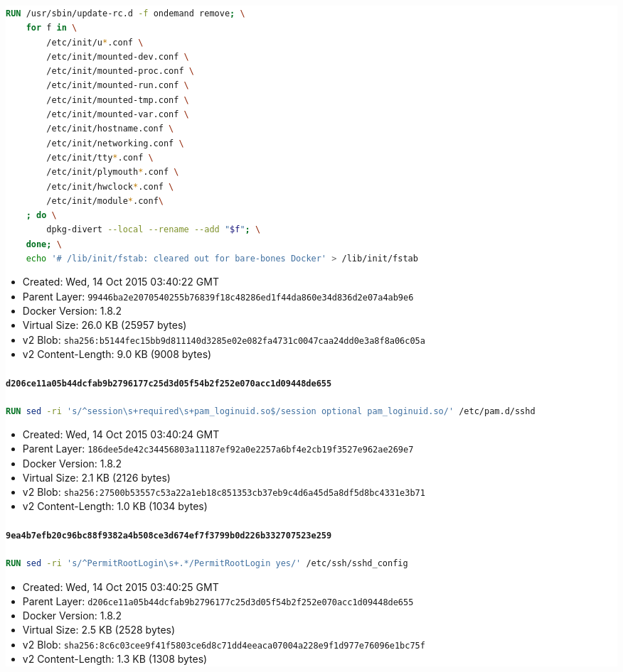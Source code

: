 ```dockerfile
RUN /usr/sbin/update-rc.d -f ondemand remove; \
	for f in \
		/etc/init/u*.conf \
		/etc/init/mounted-dev.conf \
		/etc/init/mounted-proc.conf \
		/etc/init/mounted-run.conf \
		/etc/init/mounted-tmp.conf \
		/etc/init/mounted-var.conf \
		/etc/init/hostname.conf \
		/etc/init/networking.conf \
		/etc/init/tty*.conf \
		/etc/init/plymouth*.conf \
		/etc/init/hwclock*.conf \
		/etc/init/module*.conf\
	; do \
		dpkg-divert --local --rename --add "$f"; \
	done; \
	echo '# /lib/init/fstab: cleared out for bare-bones Docker' > /lib/init/fstab
```

-	Created: Wed, 14 Oct 2015 03:40:22 GMT
-	Parent Layer: `99446ba2e2070540255b76839f18c48286ed1f44da860e34d836d2e07a4ab9e6`
-	Docker Version: 1.8.2
-	Virtual Size: 26.0 KB (25957 bytes)
-	v2 Blob: `sha256:b5144fec15bb9d811140d3285e02e082fa4731c0047caa24dd0e3a8f8a06c05a`
-	v2 Content-Length: 9.0 KB (9008 bytes)

#### `d206ce11a05b44dcfab9b2796177c25d3d05f54b2f252e070acc1d09448de655`

```dockerfile
RUN sed -ri 's/^session\s+required\s+pam_loginuid.so$/session optional pam_loginuid.so/' /etc/pam.d/sshd
```

-	Created: Wed, 14 Oct 2015 03:40:24 GMT
-	Parent Layer: `186dee5de42c34456803a11187ef92a0e2257a6bf4e2cb19f3527e962ae269e7`
-	Docker Version: 1.8.2
-	Virtual Size: 2.1 KB (2126 bytes)
-	v2 Blob: `sha256:27500b53557c53a22a1eb18c851353cb37eb9c4d6a45d5a8df5d8bc4331e3b71`
-	v2 Content-Length: 1.0 KB (1034 bytes)

#### `9ea4b7efb20c96bc88f9382a4b508ce3d674ef7f3799b0d226b332707523e259`

```dockerfile
RUN sed -ri 's/^PermitRootLogin\s+.*/PermitRootLogin yes/' /etc/ssh/sshd_config
```

-	Created: Wed, 14 Oct 2015 03:40:25 GMT
-	Parent Layer: `d206ce11a05b44dcfab9b2796177c25d3d05f54b2f252e070acc1d09448de655`
-	Docker Version: 1.8.2
-	Virtual Size: 2.5 KB (2528 bytes)
-	v2 Blob: `sha256:8c6c03cee9f41f5803ce6d8c71dd4eeaca07004a228e9f1d977e76096e1bc75f`
-	v2 Content-Length: 1.3 KB (1308 bytes)
